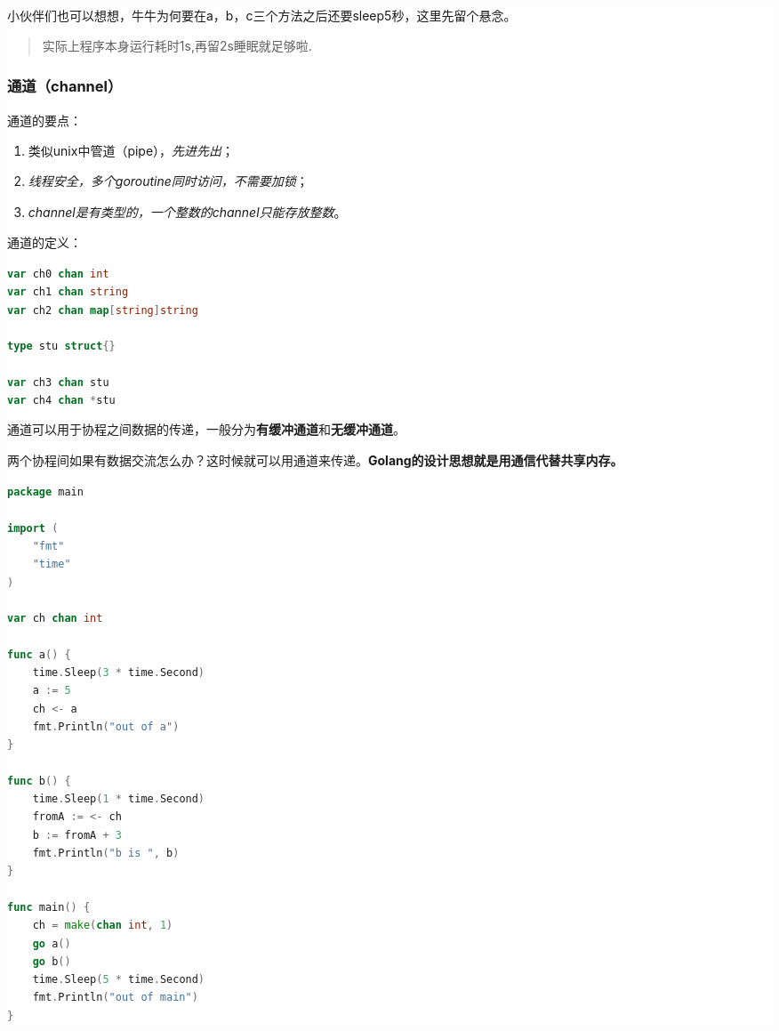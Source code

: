 小伙伴们也可以想想，牛牛为何要在a，b，c三个方法之后还要sleep5秒，这里先留个悬念。

> 实际上程序本身运行耗时1s,再留2s睡眠就足够啦.

### 通道（channel）

通道的要点：

1. 类似unix中管道（pipe），*先进先出*；

2. *线程安全，多个goroutine同时访问，不需要加锁*；

3. *channel是有类型的，一个整数的channel只能存放整数*。

通道的定义：

```go
var ch0 chan int
var ch1 chan string
var ch2 chan map[string]string

type stu struct{}

var ch3 chan stu
var ch4 chan *stu
```

通道可以用于协程之间数据的传递，一般分为**有缓冲通道**和**无缓冲通道**。

两个协程间如果有数据交流怎么办？这时候就可以用通道来传递。**Golang的设计思想就是用通信代替共享内存。**

```go
package main

import (
	"fmt"
	"time"
)

var ch chan int

func a() {
	time.Sleep(3 * time.Second)
	a := 5
	ch <- a
	fmt.Println("out of a")
}

func b() {
	time.Sleep(1 * time.Second)
	fromA := <- ch
	b := fromA + 3
	fmt.Println("b is ", b)
}

func main() {
	ch = make(chan int, 1)
	go a()
	go b()
	time.Sleep(5 * time.Second)
	fmt.Println("out of main")
}
```
